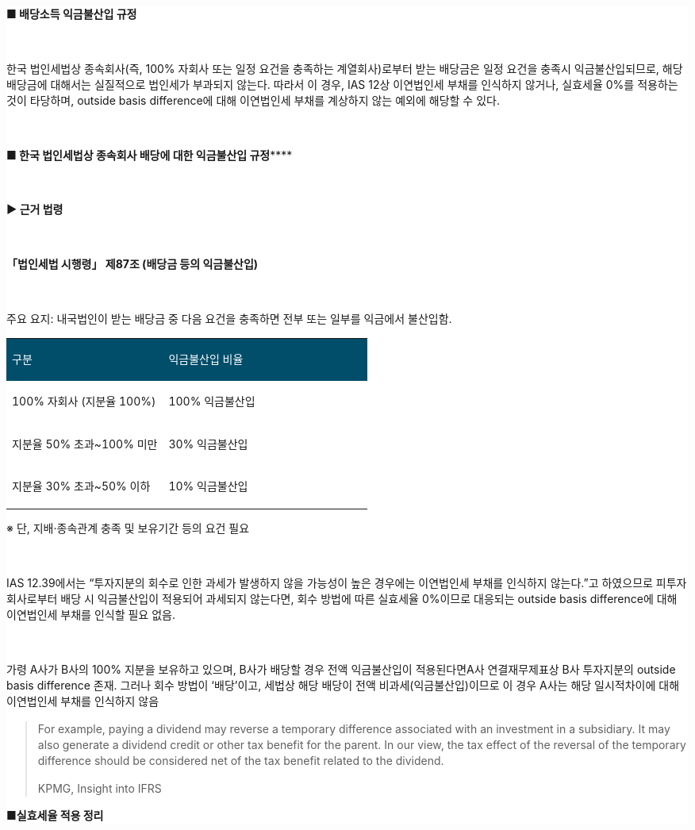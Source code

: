 **■ 배당소득 익금불산입 규정**

**​**

한국 법인세법상 종속회사(즉, 100% 자회사 또는 일정 요건을 충족하는 계열회사)로부터 받는 배당금은 일정 요건을 충족시 익금불산입되므로, 해당 배당금에 대해서는 실질적으로 법인세가 부과되지 않는다. 따라서 이 경우, IAS 12상 이연법인세 부채를 인식하지 않거나, 실효세율 0%를 적용하는 것이 타당하며, outside basis difference에 대해 이연법인세 부채를 계상하지 않는 예외에 해당할 수 있다.

​

**■ 한국 법인세법상 종속회사 배당에 대한 익금불산입 규정****​**

​

**▶ 근거 법령**

**​**

**「법인세법 시행령」 제87조 (배당금 등의 익금불산입)**

​

주요 요지: 내국법인이 받는 배당금 중 다음 요건을 충족하면 전부 또는 일부를 익금에서 불산입함.

<table style=""><tbody><tr><td colspan="1" rowspan="1" style="width: 43.38%; height: 38.0px;  background-color: #004e6a;"><div><p style=""><span style="color:#ffffff;">구분</span></p></div></td><td colspan="1" rowspan="1" style="width: 56.62%; height: 38.0px;  background-color: #004e6a;"><div><p style=""><span style="color:#ffffff;">익금불산입 비율</span></p></div></td></tr><tr><td colspan="1" rowspan="1" style="width: 43.38%; height: 40.0px;  "><div><p style=""><span style="">100% 자회사 (지분율 100%)</span></p></div></td><td colspan="1" rowspan="1" style="width: 56.62%; height: 40.0px;  "><div><p style=""><span style="">100% 익금불산입</span></p></div></td></tr><tr><td colspan="1" rowspan="1" style="width: 43.38%; height: 40.0px;  "><div><p style=""><span style="">지분율 50% 초과~100% 미만</span></p></div></td><td colspan="1" rowspan="1" style="width: 56.62%; height: 40.0px;  "><div><p style=""><span style="">30% 익금불산입</span></p></div></td></tr><tr><td colspan="1" rowspan="1" style="width: 43.38%; height: 40.0px;  "><div><p style=""><span style="">지분율 30% 초과~50% 이하</span></p></div></td><td colspan="1" rowspan="1" style="width: 56.62%; height: 40.0px;  "><div><p style=""><span style="">10% 익금불산입</span></p></div></td></tr></tbody></table>

※ 단, 지배·종속관계 충족 및 보유기간 등의 요건 필요

​

IAS 12.39에서는 “투자지분의 회수로 인한 과세가 발생하지 않을 가능성이 높은 경우에는 이연법인세 부채를 인식하지 않는다.”고 하였으므로 피투자회사로부터 배당 시 익금불산입이 적용되어 과세되지 않는다면, 회수 방법에 따른 실효세율 0%이므로 대응되는 outside basis difference에 대해 이연법인세 부채를 인식할 필요 없음.

​

가령 A사가 B사의 100% 지분을 보유하고 있으며, B사가 배당할 경우 전액 익금불산입이 적용된다면A사 연결재무제표상 B사 투자지분의 outside basis difference 존재. 그러나 회수 방법이 ‘배당’이고, 세법상 해당 배당이 전액 비과세(익금불산입)이므로 이 경우 A사는 해당 일시적차이에 대해 이연법인세 부채를 인식하지 않음

> For example, paying a dividend may reverse a temporary difference associated with an investment in a subsidiary. It may also generate a dividend credit or other tax benefit for the parent. In our view, the tax effect of the reversal of the temporary difference should be considered net of the tax benefit related to the dividend.
> 
> KPMG, Insight into IFRS

**■실효세율 적용 정리**
